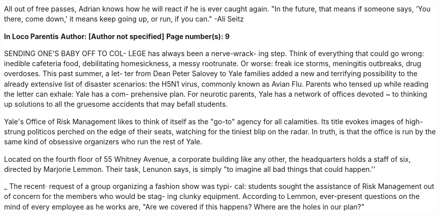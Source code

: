 All out of free passes, Adrian 
knows how he will react if he is ever 
caught again. "In the future, that 
means if someone says, 'You there, 
come down,' it means keep going up, 
or run, if you can." 
-Ali Seitz 


**In Loco Parentis**
**Author:  [Author not specified]**
**Page number(s): 9**

SENDING ONE'S BABY OFF TO COL-
LEGE has always been a nerve-wrack-
ing step. Think of everything that 
could go wrong: inedible cafeteria 
food, debilitating homesickness, a 
messy rootrunate. Or worse: freak ice 
storms, meningitis outbreaks, drug 
overdoses. This past summer, a let-
ter from Dean Peter Salovey to Yale 
families added a new and terrifying 
possibility to the already extensive 
list of disaster scenarios: the H5N1 
virus, commonly known as Avian Flu. 
Parents who tensed up while reading 
the letter can exhale: Yale has a com-
prehensive plan. For neurotic parents, 
Yale has a network of offices devoted 
~ 
to thinking up solutions to all the 
gruesome accidents that may befall 
students. 

Yale's Office of Risk Management 
likes to think of itself as the "go-to" 
agency for all calamities. Its title evokes 
images of high-strung politicos perched 
on the edge of their seats, watching for 
the tiniest blip on the radar. In truth, is 
that the office is run by the same kind 
of obsessive organizers who run the 
rest of Yale. 

Located on the fourth floor of 55 
Whitney Avenue, a corporate building 
like any other, the headquarters holds 
a staff of six, directed by Marjorie 
Lemmon. Their task, Lenunon says, 
is simply "to imagine all bad things 
that could happen.'' 

_ The recent· request of a group 
organizing a fashion show was typi-
cal: students sought the assistance 
of Risk Management out of concern 
for the members who would be stag-
ing clunky equipment. According to 
Lemmon, ever-present questions on 
the mind of every employee as he 
works are, "Are we covered if this 
happens? Where are the holes in our 
plan?" 
